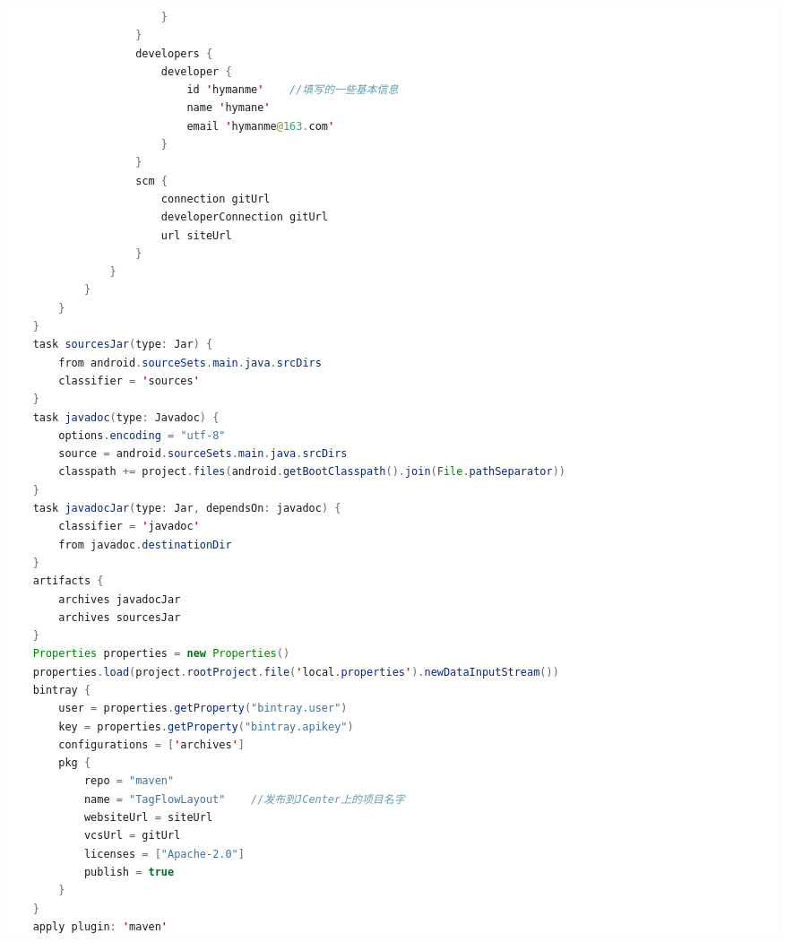 ```java
	                    }
	                }
	                developers {
	                    developer {
	                        id 'hymanme'    //填写的一些基本信息
	                        name 'hymane'
	                        email 'hymanme@163.com'
	                    }
	                }
	                scm {
	                    connection gitUrl
	                    developerConnection gitUrl
	                    url siteUrl
	                }
	            }
	        }
	    }
	}
	task sourcesJar(type: Jar) {
	    from android.sourceSets.main.java.srcDirs
	    classifier = 'sources'
	}
	task javadoc(type: Javadoc) {
	    options.encoding = "utf-8"
	    source = android.sourceSets.main.java.srcDirs
	    classpath += project.files(android.getBootClasspath().join(File.pathSeparator))
	}
	task javadocJar(type: Jar, dependsOn: javadoc) {
	    classifier = 'javadoc'
	    from javadoc.destinationDir
	}
	artifacts {
	    archives javadocJar
	    archives sourcesJar
	}
	Properties properties = new Properties()
	properties.load(project.rootProject.file('local.properties').newDataInputStream())
	bintray {
	    user = properties.getProperty("bintray.user")
	    key = properties.getProperty("bintray.apikey")
	    configurations = ['archives']
	    pkg {
	        repo = "maven"
	        name = "TagFlowLayout"    //发布到JCenter上的项目名字
	        websiteUrl = siteUrl
	        vcsUrl = gitUrl
	        licenses = ["Apache-2.0"]
	        publish = true
	    }
	}
	apply plugin: 'maven'
```
